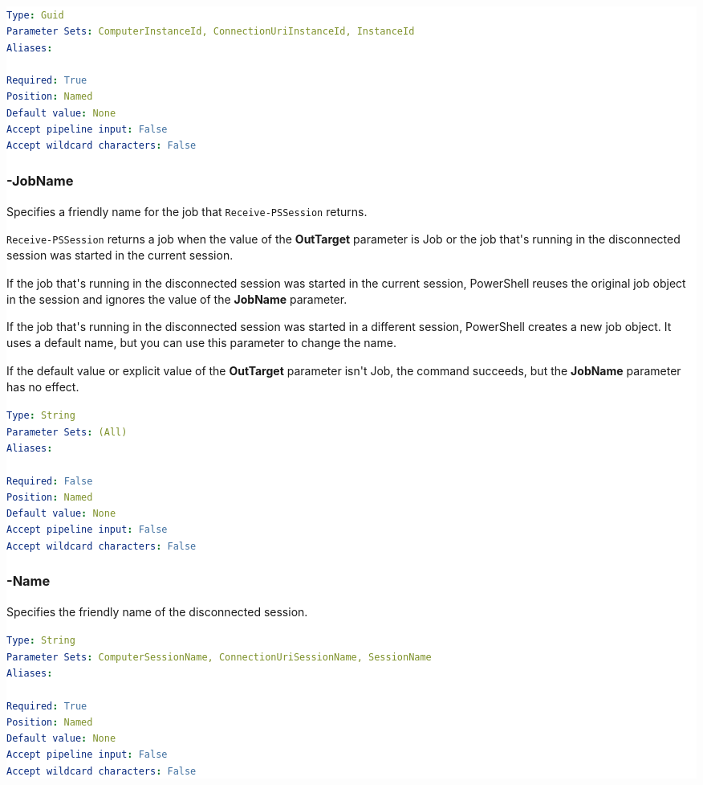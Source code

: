 ```yaml
Type: Guid
Parameter Sets: ComputerInstanceId, ConnectionUriInstanceId, InstanceId
Aliases:

Required: True
Position: Named
Default value: None
Accept pipeline input: False
Accept wildcard characters: False
```

### -JobName

Specifies a friendly name for the job that `Receive-PSSession` returns.

`Receive-PSSession` returns a job when the value of the **OutTarget** parameter is Job or the job
that's running in the disconnected session was started in the current session.

If the job that's running in the disconnected session was started in the current session, PowerShell
reuses the original job object in the session and ignores the value of the **JobName** parameter.

If the job that's running in the disconnected session was started in a different session, PowerShell
creates a new job object. It uses a default name, but you can use this parameter to change the name.

If the default value or explicit value of the **OutTarget** parameter isn't Job, the command
succeeds, but the **JobName** parameter has no effect.

```yaml
Type: String
Parameter Sets: (All)
Aliases:

Required: False
Position: Named
Default value: None
Accept pipeline input: False
Accept wildcard characters: False
```

### -Name

Specifies the friendly name of the disconnected session.

```yaml
Type: String
Parameter Sets: ComputerSessionName, ConnectionUriSessionName, SessionName
Aliases:

Required: True
Position: Named
Default value: None
Accept pipeline input: False
Accept wildcard characters: False
```
